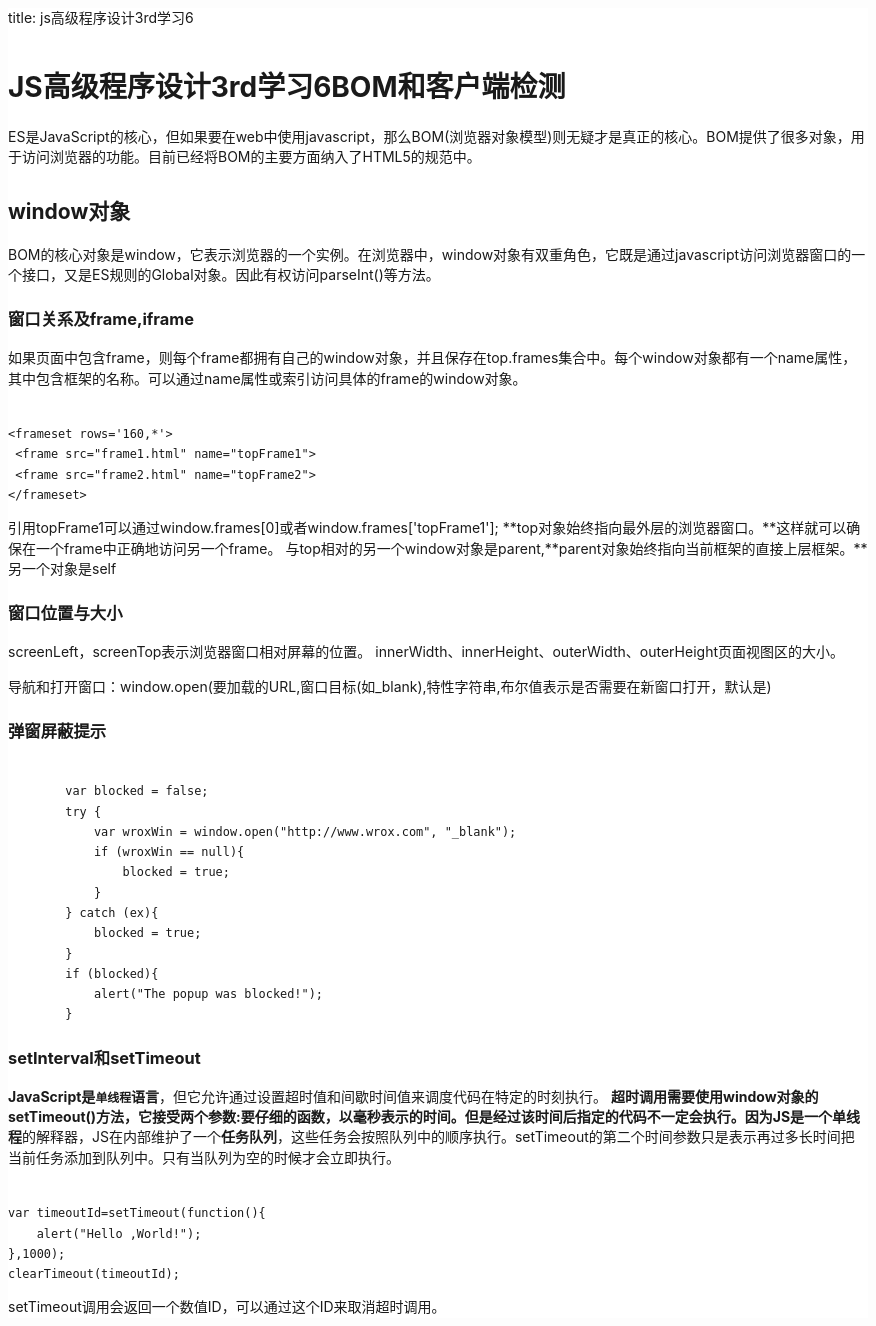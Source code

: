 title: js高级程序设计3rd学习6 

#  JS高级程序设计3rd学习6BOM和客户端检测 
ES是JavaScript的核心，但如果要在web中使用javascript，那么BOM(浏览器对象模型)则无疑才是真正的核心。BOM提供了很多对象，用于访问浏览器的功能。目前已经将BOM的主要方面纳入了HTML5的规范中。
##  window对象 
BOM的核心对象是window，它表示浏览器的一个实例。在浏览器中，window对象有双重角色，它既是通过javascript访问浏览器窗口的一个接口，又是ES规则的Global对象。因此有权访问parseInt()等方法。
###  窗口关系及frame,iframe 
如果页面中包含frame，则每个frame都拥有自己的window对象，并且保存在top.frames集合中。每个window对象都有一个name属性，其中包含框架的名称。可以通过name属性或索引访问具体的frame的window对象。
```

<frameset rows='160,*'>
 <frame src="frame1.html" name="topFrame1">
 <frame src="frame2.html" name="topFrame2">
</frameset>

```
引用topFrame1可以通过window.frames[0]或者window.frames['topFrame1'];
**top对象始终指向最外层的浏览器窗口。**这样就可以确保在一个frame中正确地访问另一个frame。
与top相对的另一个window对象是parent,**parent对象始终指向当前框架的直接上层框架。**另一个对象是self

###  窗口位置与大小 
screenLeft，screenTop表示浏览器窗口相对屏幕的位置。
innerWidth、innerHeight、outerWidth、outerHeight页面视图区的大小。

导航和打开窗口：window.open(要加载的URL,窗口目标(如_blank),特性字符串,布尔值表示是否需要在新窗口打开，默认是)
###  弹窗屏蔽提示 
```

        var blocked = false;
        try {
            var wroxWin = window.open("http://www.wrox.com", "_blank");
            if (wroxWin == null){
                blocked = true;
            }
        } catch (ex){
            blocked = true;
        }
        if (blocked){
            alert("The popup was blocked!");
        }

```
###  setInterval和setTimeout 
**JavaScript是` 单线程 `语言**，但它允许通过设置超时值和间歇时间值来调度代码在特定的时刻执行。
**超时调用需要使用window对象的setTimeout()方法，它接受两个参数:要仔细的函数，以毫秒表示的时间。但是经过该时间后指定的代码不一定会执行。**因为JS是一个**单线程**的解释器，JS在内部维护了一个**任务队列**，这些任务会按照队列中的顺序执行。setTimeout的第二个时间参数只是表示再过多长时间把当前任务添加到队列中。只有当队列为空的时候才会立即执行。
```

var timeoutId=setTimeout(function(){
	alert("Hello ,World!");
},1000);
clearTimeout(timeoutId);

```
setTimeout调用会返回一个数值ID，可以通过这个ID来取消超时调用。
